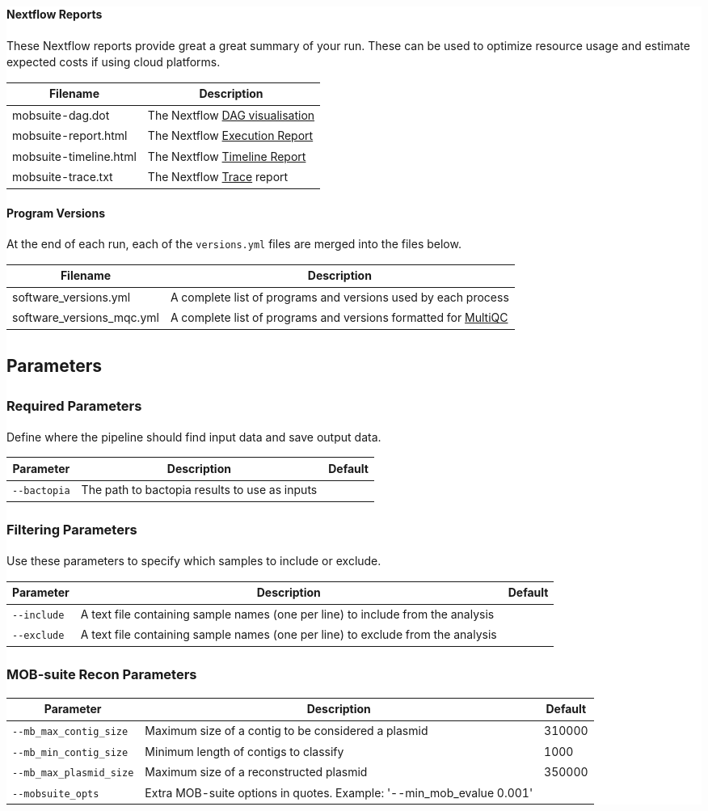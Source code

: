 #### Nextflow Reports

These Nextflow reports provide great a great summary of your run. These can be used to optimize
resource usage and estimate expected costs if using cloud platforms.

| Filename | Description |
|----------|-------------|
| mobsuite-dag.dot | The Nextflow [DAG visualisation](https://www.nextflow.io/docs/latest/tracing.html#dag-visualisation) |
| mobsuite-report.html | The Nextflow [Execution Report](https://www.nextflow.io/docs/latest/tracing.html#execution-report) |
| mobsuite-timeline.html | The Nextflow [Timeline Report](https://www.nextflow.io/docs/latest/tracing.html#timeline-report) |
| mobsuite-trace.txt | The Nextflow [Trace](https://www.nextflow.io/docs/latest/tracing.html#trace-report) report |


#### Program Versions

At the end of each run, each of the `versions.yml` files are merged into the files below.

| Filename                  | Description |
|---------------------------|-------------|
| software_versions.yml     | A complete list of programs and versions used by each process | 
| software_versions_mqc.yml | A complete list of programs and versions formatted for [MultiQC](https://multiqc.info/) |

## Parameters


### Required Parameters
Define where the pipeline should find input data and save output data.

| Parameter | Description | Default |
|---|---|---|
| `--bactopia` | The path to bactopia results to use as inputs |  |

### Filtering Parameters
Use these parameters to specify which samples to include or exclude.

| Parameter | Description | Default |
|---|---|---|
| `--include` | A text file containing sample names (one per line) to include from the analysis |  |
| `--exclude` | A text file containing sample names (one per line) to exclude from the analysis |  |


### MOB-suite Recon Parameters


| Parameter | Description | Default |
|---|---|---|
| `--mb_max_contig_size` | Maximum size of a contig to be considered a plasmid | 310000 |
| `--mb_min_contig_size` | Minimum length of contigs to classify | 1000 |
| `--mb_max_plasmid_size` | Maximum size of a reconstructed plasmid | 350000 |
| `--mobsuite_opts` | Extra MOB-suite options in quotes. Example: '--min_mob_evalue 0.001' |  |
